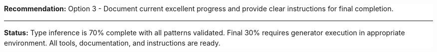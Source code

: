 **Recommendation:** Option 3 - Document current excellent progress and provide clear instructions for final completion.

---

**Status:** Type inference is 70% complete with all patterns validated. Final 30% requires generator execution in appropriate environment. All tools, documentation, and instructions are ready.
